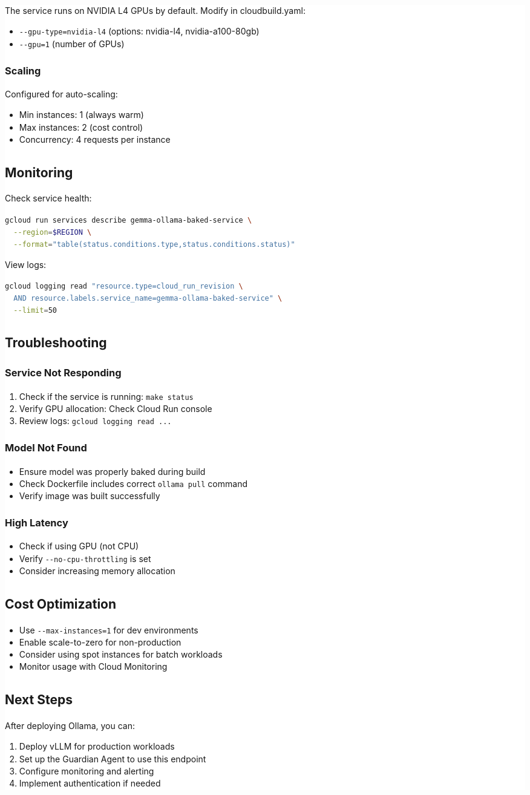 The service runs on NVIDIA L4 GPUs by default. Modify in cloudbuild.yaml:
- `--gpu-type=nvidia-l4` (options: nvidia-l4, nvidia-a100-80gb)
- `--gpu=1` (number of GPUs)

### Scaling

Configured for auto-scaling:
- Min instances: 1 (always warm)
- Max instances: 2 (cost control)
- Concurrency: 4 requests per instance

## Monitoring

Check service health:
```bash
gcloud run services describe gemma-ollama-baked-service \
  --region=$REGION \
  --format="table(status.conditions.type,status.conditions.status)"
```

View logs:
```bash
gcloud logging read "resource.type=cloud_run_revision \
  AND resource.labels.service_name=gemma-ollama-baked-service" \
  --limit=50
```

## Troubleshooting

### Service Not Responding
1. Check if the service is running: `make status`
2. Verify GPU allocation: Check Cloud Run console
3. Review logs: `gcloud logging read ...`

### Model Not Found
- Ensure model was properly baked during build
- Check Dockerfile includes correct `ollama pull` command
- Verify image was built successfully

### High Latency
- Check if using GPU (not CPU)
- Verify `--no-cpu-throttling` is set
- Consider increasing memory allocation

## Cost Optimization

- Use `--max-instances=1` for dev environments
- Enable scale-to-zero for non-production
- Consider using spot instances for batch workloads
- Monitor usage with Cloud Monitoring

## Next Steps

After deploying Ollama, you can:
1. Deploy vLLM for production workloads
2. Set up the Guardian Agent to use this endpoint
3. Configure monitoring and alerting
4. Implement authentication if needed